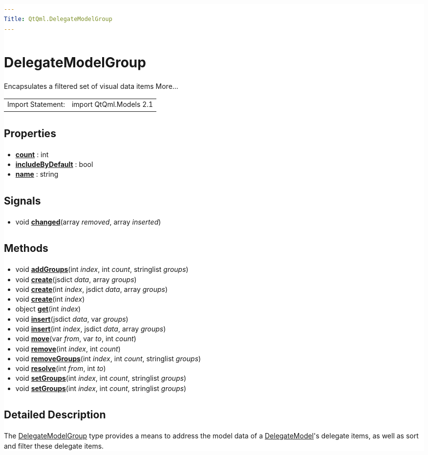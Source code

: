 ```yaml
---
Title: QtQml.DelegateModelGroup
---
```

        
DelegateModelGroup
==================

<span class="subtitle"></span>
Encapsulates a filtered set of visual data items More...

|                   |                         |
|-------------------|-------------------------|
| Import Statement: | import QtQml.Models 2.1 |

<span id="properties"></span>
Properties
----------

-   ****[count](#count-prop)**** : int
-   ****[includeByDefault](#includeByDefault-prop)**** : bool
-   ****[name](#name-prop)**** : string

<span id="signals"></span>
Signals
-------

-   void ****[changed](#changed-signal)****(array *removed*, array *inserted*)

<span id="methods"></span>
Methods
-------

-   void ****[addGroups](#addGroups-method)****(int *index*, int *count*, stringlist *groups*)
-   void ****[create](#create-method-3)****(jsdict *data*, array *groups*)
-   void ****[create](#create-method-2)****(int *index*, jsdict *data*, array *groups*)
-   void ****[create](#create-method)****(int *index*)
-   object ****[get](#get-method)****(int *index*)
-   void ****[insert](#insert-method-2)****(jsdict *data*, var *groups*)
-   void ****[insert](#insert-method)****(int *index*, jsdict *data*, array *groups*)
-   void ****[move](#move-method)****(var *from*, var *to*, int *count*)
-   void ****[remove](#remove-method)****(int *index*, int *count*)
-   void ****[removeGroups](#removeGroups-method)****(int *index*, int *count*, stringlist *groups*)
-   void ****[resolve](#resolve-method)****(int *from*, int *to*)
-   void ****[setGroups](#setGroups-method-2)****(int *index*, int *count*, stringlist *groups*)
-   void ****[setGroups](#setGroups-method)****(int *index*, int *count*, stringlist *groups*)

<span id="details"></span>
Detailed Description
--------------------

The [DelegateModelGroup](index.html) type provides a means to address the model data of a [DelegateModel](../QtQml.DelegateModel.md)'s delegate items, as well as sort and filter these delegate items.
